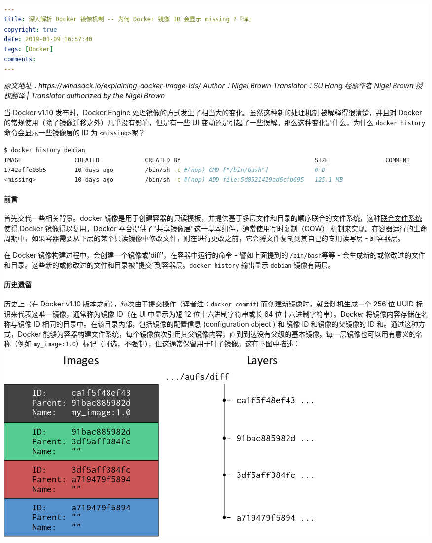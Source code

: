 ```yaml
---
title: 深入解析 Docker 镜像机制 -- 为何 Docker 镜像 ID 会显示 missing ?『译』
copyright: true
date: 2019-01-09 16:57:40
tags: [Docker]
comments:
---
```


_原文地址：https://windsock.io/explaining-docker-image-ids/_
_Author：Nigel Brown_
_Translator：SU Hang_
_经原作者 Nigel Brown 授权翻译 | Translator authorized by the Nigel Brown_

当 Docker v1.10 发布时，Docker Engine 处理镜像的方式发生了相当大的变化。虽然这种[新的处理机制](https://blog.docker.com/2016/01/docker-1-10-rc/) 被解释得很清楚，并且对 Docker 的常规使用（除了镜像迁移之外）几乎没有影响，但是有一些 UI 变动还是引起了一些[误解](https://github.com/moby/moby/issues/20131)。那么这种变化是什么，为什么 `docker history` 命令会显示一些镜像层的 ID 为 `<missing>`呢？



```bash
$ docker history debian
IMAGE               CREATED             CREATED BY                                      SIZE                COMMENT
1742affe03b5        10 days ago         /bin/sh -c #(nop) CMD ["/bin/bash"]             0 B
<missing>           10 days ago         /bin/sh -c #(nop) ADD file:5d8521419ad6cfb695   125.1 MB
```

#### 前言
首先交代一些相关背景。docker 镜像是用于创建容器的只读模板，并提供基于多层文件和目录的顺序联合的文件系统，这种[联合文件系统](https://en.wikipedia.org/wiki/Union_mount) 使得 Docker 镜像得以复用。Docker 平台提供了"共享镜像层"这一基本组件，通常使用[写时复制（COW）](https://zh.wikipedia.org/wiki/%E5%AF%AB%E5%85%A5%E6%99%82%E8%A4%87%E8%A3%BD) 机制来实现。在容器运行的生命周期中，如果容器需要从下层的某个只读镜像中修改文件，则在进行更改之前，它会将文件复制到其自己的专用读写层 - 即容器层。

在 Docker 镜像构建过程中，会创建一个镜像或'diff'，在容器中运行的命令 - 譬如上面提到的 `/bin/bash`等等 - 会生成新的或修改过的文件和目录。这些新的或修改过的文件和目录被“提交”到容器层。`docker history` 输出显示 `debian` 镜像有两层。

#### 历史遗留
历史上（在 Docker v1.10 版本之前），每次由于提交操作（译者注：`docker commit`) 而创建新镜像时，就会随机生成一个 256 位 [UUID](https://en.wikipedia.org/wiki/Universally_unique_identifier) 标识来代表这唯一镜像，通常称为镜像 ID（在 UI 中显示为短 12 位十六进制字符串或长 64 位十六进制字符串）。Docker 将镜像内容存储在名称与镜像 ID 相同的目录中。在该目录内部，包括镜像的配置信息 (configuration object ) 和 镜像 ID 和镜像的父镜像的 ID 和。通过这种方式，Docker 能够为容器构建文件系统，每个镜像依次引用其父镜像内容，直到到达没有父级的基本镜像。每一层镜像也可以用有意义的名称（例如 `my_image:1.0`）标记（可选，不强制），但这通常保留用于叶子镜像。这在下图中描述：

![Historical_Image](./Inside-Docker-images-and-layers/Historical_Image.png)
